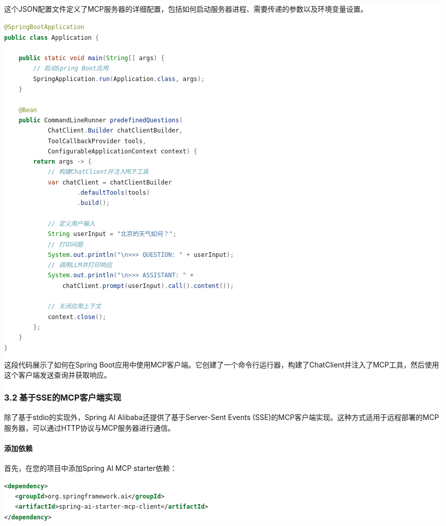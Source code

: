 这个JSON配置文件定义了MCP服务器的详细配置，包括如何启动服务器进程、需要传递的参数以及环境变量设置。

```java
@SpringBootApplication
public class Application {

    public static void main(String[] args) {
        // 启动Spring Boot应用
        SpringApplication.run(Application.class, args);
    }

    @Bean
    public CommandLineRunner predefinedQuestions(
            ChatClient.Builder chatClientBuilder, 
            ToolCallbackProvider tools,
            ConfigurableApplicationContext context) {
        return args -> {
            // 构建ChatClient并注入MCP工具
            var chatClient = chatClientBuilder
                    .defaultTools(tools)
                    .build();

            // 定义用户输入
            String userInput = "北京的天气如何？";
            // 打印问题
            System.out.println("\n>>> QUESTION: " + userInput);
            // 调用LLM并打印响应
            System.out.println("\n>>> ASSISTANT: " + 
                chatClient.prompt(userInput).call().content());

            // 关闭应用上下文
            context.close();
        };
    }
}
```

这段代码展示了如何在Spring Boot应用中使用MCP客户端。它创建了一个命令行运行器，构建了ChatClient并注入了MCP工具，然后使用这个客户端发送查询并获取响应。

### 3.2 基于SSE的MCP客户端实现

除了基于stdio的实现外，Spring AI Alibaba还提供了基于Server-Sent Events (SSE)的MCP客户端实现。这种方式适用于远程部署的MCP服务器，可以通过HTTP协议与MCP服务器进行通信。

#### 添加依赖

首先，在您的项目中添加Spring AI MCP starter依赖：

```xml
<dependency>
   <groupId>org.springframework.ai</groupId>
   <artifactId>spring-ai-starter-mcp-client</artifactId>
</dependency>

```
